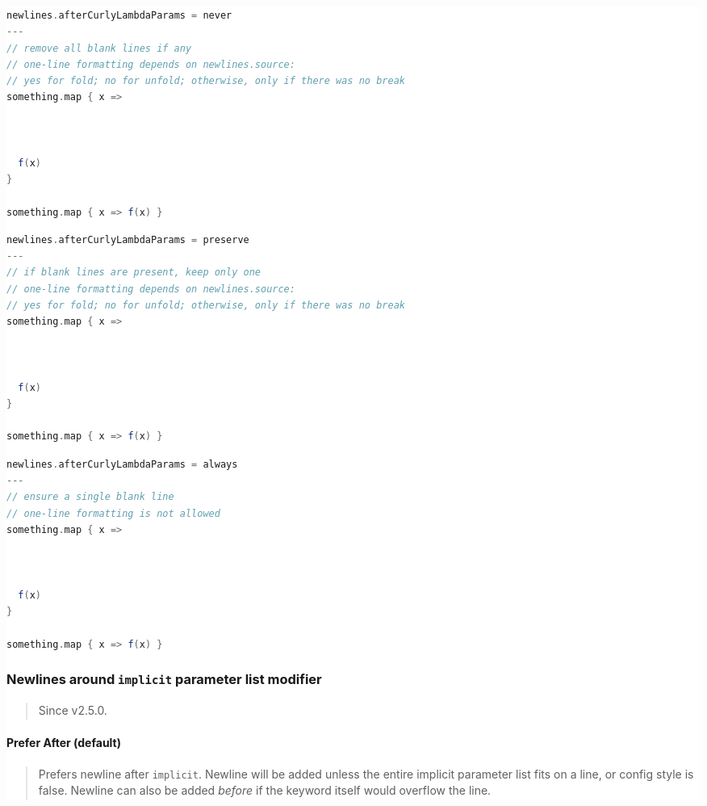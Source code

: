 ```scala mdoc:scalafmt
newlines.afterCurlyLambdaParams = never
---
// remove all blank lines if any
// one-line formatting depends on newlines.source:
// yes for fold; no for unfold; otherwise, only if there was no break
something.map { x =>



  f(x)
}

something.map { x => f(x) }
```

```scala mdoc:scalafmt
newlines.afterCurlyLambdaParams = preserve
---
// if blank lines are present, keep only one
// one-line formatting depends on newlines.source:
// yes for fold; no for unfold; otherwise, only if there was no break
something.map { x =>



  f(x)
}

something.map { x => f(x) }
```

```scala mdoc:scalafmt
newlines.afterCurlyLambdaParams = always
---
// ensure a single blank line
// one-line formatting is not allowed
something.map { x =>



  f(x)
}

something.map { x => f(x) }
```

### Newlines around `implicit` parameter list modifier

> Since v2.5.0.

#### Prefer After (default)

> Prefers newline after `implicit`. Newline will be added unless the entire
> implicit parameter list fits on a line, or config style is false. Newline can
> also be added _before_ if the keyword itself would overflow the line.

